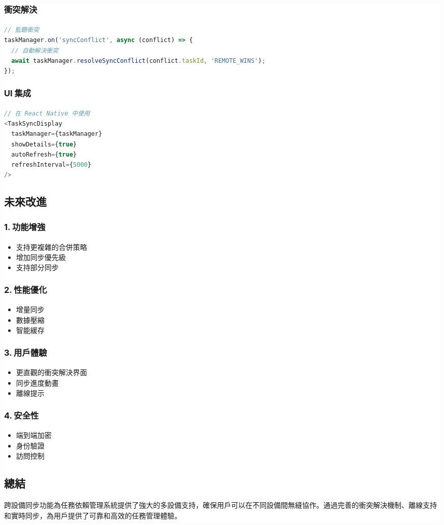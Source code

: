 ### 衝突解決

```typescript
// 監聽衝突
taskManager.on('syncConflict', async (conflict) => {
  // 自動解決衝突
  await taskManager.resolveSyncConflict(conflict.taskId, 'REMOTE_WINS');
});
```

### UI 集成

```typescript
// 在 React Native 中使用
<TaskSyncDisplay
  taskManager={taskManager}
  showDetails={true}
  autoRefresh={true}
  refreshInterval={5000}
/>
```

## 未來改進

### 1. 功能增強

- 支持更複雜的合併策略
- 增加同步優先級
- 支持部分同步

### 2. 性能優化

- 增量同步
- 數據壓縮
- 智能緩存

### 3. 用戶體驗

- 更直觀的衝突解決界面
- 同步進度動畫
- 離線提示

### 4. 安全性

- 端到端加密
- 身份驗證
- 訪問控制

## 總結

跨設備同步功能為任務依賴管理系統提供了強大的多設備支持，確保用戶可以在不同設備間無縫協作。通過完善的衝突解決機制、離線支持和實時同步，為用戶提供了可靠和高效的任務管理體驗。

